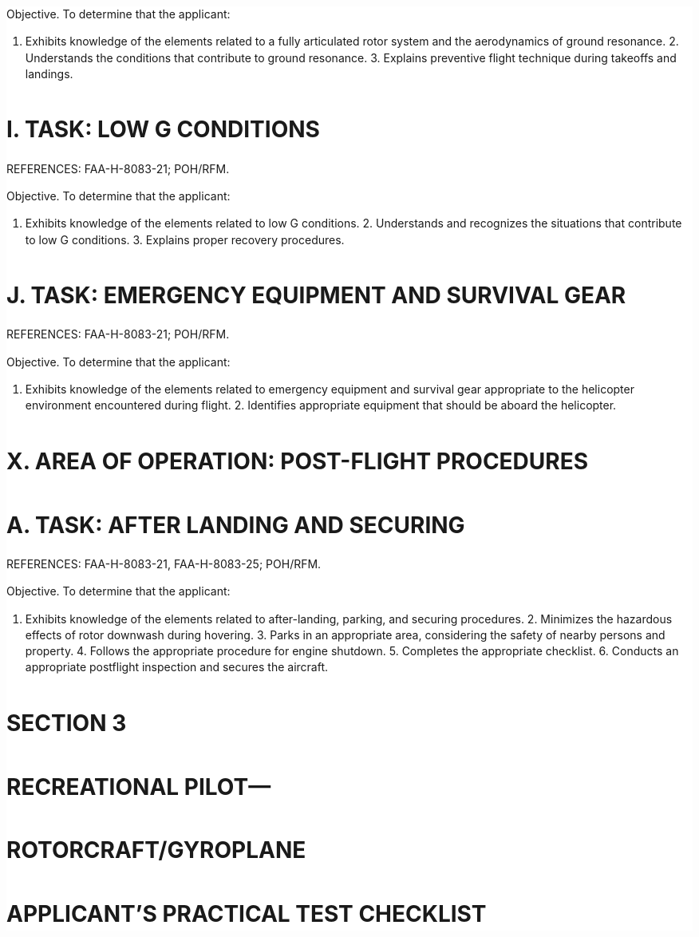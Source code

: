 Objective.   To determine that the applicant:  

1.  Exhibits knowledge of the elements related to a fully articulated rotor system and the  aerodynamics of ground resonance.  2.  Understands the conditions that contribute to ground resonance.  3.  Explains preventive flight technique during takeoffs and landings.  

# I.  TASK:    LOW G CONDITIONS  

REFERENCES:  FAA-H-8083-21; POH/RFM.  

Objective.   To determine that the applicant:  

1.  Exhibits knowledge of the elements related to low G conditions.  2.  Understands and recognizes the situations that contribute to low G conditions.  3.  Explains proper recovery procedures.  

# J.  TASK:  EMERGENCY EQUIPMENT AND SURVIVAL GEAR  

REFERENCES:   FAA-H-8083-21;   POH/RFM.  

Objective.   To determine that the applicant:  

1.  Exhibits knowledge of the elements related to emergency equipment and survival gear appropriate  to the helicopter environment encountered during flight.  2.  Identifies appropriate equipment that should be aboard the helicopter.  

# X. AREA OF OPERATION:  POST-FLIGHT PROCEDURES  

# A. TASK:  AFTER LANDING AND SECURING  

REFERENCES:  FAA-H-8083-21, FAA-H-8083-25; POH/RFM.  

Objective.   To determine that the applicant:  

1.  Exhibits knowledge of the elements related to after-landing, parking, and securing procedures.  2.  Minimizes the hazardous effects of rotor downwash during hovering.  3.  Parks in an appropriate area, considering the safety of nearby persons and property.  4.  Follows the appropriate procedure for engine shutdown.  5.  Completes the appropriate checklist.  6.  Conducts an appropriate postflight inspection and secures the aircraft.  

# SECTION  3  

# RECREATIONAL PILOT—  

# ROTORCRAFT/GYROPLANE  

# APPLICANT’S PRACTICAL TEST CHECKLIST  
